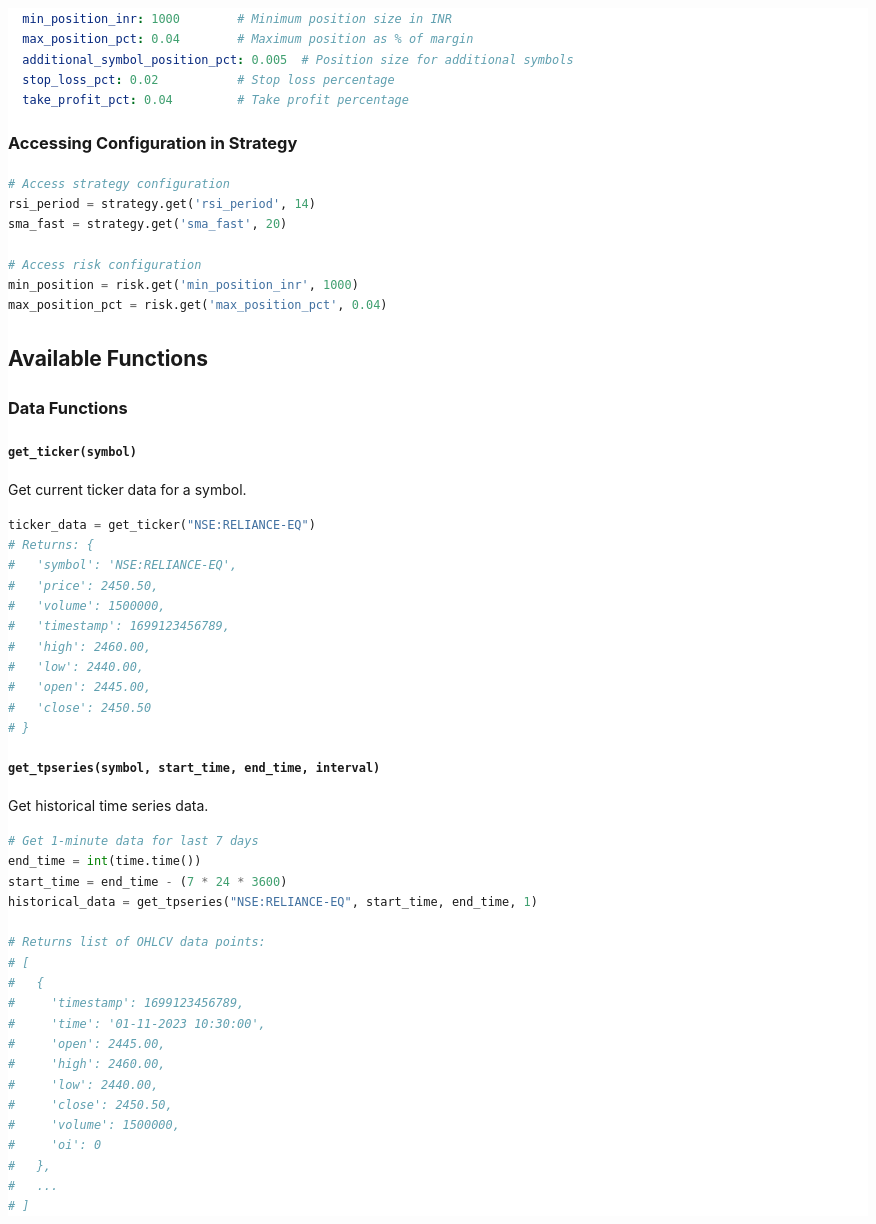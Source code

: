 ```yaml
  min_position_inr: 1000        # Minimum position size in INR
  max_position_pct: 0.04        # Maximum position as % of margin
  additional_symbol_position_pct: 0.005  # Position size for additional symbols
  stop_loss_pct: 0.02           # Stop loss percentage
  take_profit_pct: 0.04         # Take profit percentage
```

### Accessing Configuration in Strategy

```python
# Access strategy configuration
rsi_period = strategy.get('rsi_period', 14)
sma_fast = strategy.get('sma_fast', 20)

# Access risk configuration
min_position = risk.get('min_position_inr', 1000)
max_position_pct = risk.get('max_position_pct', 0.04)
```

## Available Functions

### Data Functions

#### `get_ticker(symbol)`
Get current ticker data for a symbol.

```python
ticker_data = get_ticker("NSE:RELIANCE-EQ")
# Returns: {
#   'symbol': 'NSE:RELIANCE-EQ',
#   'price': 2450.50,
#   'volume': 1500000,
#   'timestamp': 1699123456789,
#   'high': 2460.00,
#   'low': 2440.00,
#   'open': 2445.00,
#   'close': 2450.50
# }
```

#### `get_tpseries(symbol, start_time, end_time, interval)`
Get historical time series data.

```python
# Get 1-minute data for last 7 days
end_time = int(time.time())
start_time = end_time - (7 * 24 * 3600)
historical_data = get_tpseries("NSE:RELIANCE-EQ", start_time, end_time, 1)

# Returns list of OHLCV data points:
# [
#   {
#     'timestamp': 1699123456789,
#     'time': '01-11-2023 10:30:00',
#     'open': 2445.00,
#     'high': 2460.00,
#     'low': 2440.00,
#     'close': 2450.50,
#     'volume': 1500000,
#     'oi': 0
#   },
#   ...
# ]
```
